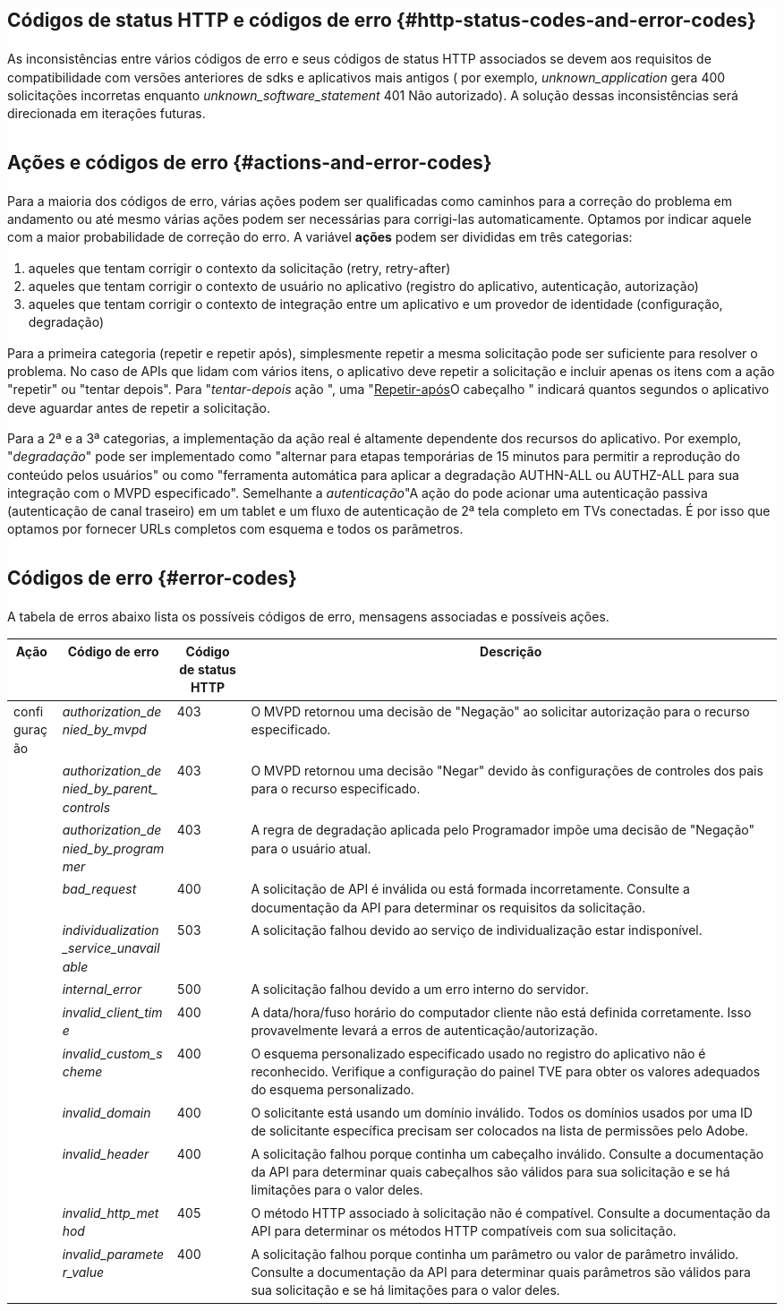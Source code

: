 ## Códigos de status HTTP e códigos de erro {#http-status-codes-and-error-codes}

As inconsistências entre vários códigos de erro e seus códigos de status HTTP associados se devem aos requisitos de compatibilidade com versões anteriores de sdks e aplicativos mais antigos ( por exemplo, *unknown\_application* gera 400 solicitações incorretas enquanto *unknown\_software\_statement* 401 Não autorizado). A solução dessas inconsistências será direcionada em iterações futuras. 
 
## Ações e códigos de erro {#actions-and-error-codes}

Para a maioria dos códigos de erro, várias ações podem ser qualificadas como caminhos para a correção do problema em andamento ou até mesmo várias ações podem ser necessárias para corrigi-las automaticamente. Optamos por indicar aquele com a maior probabilidade de correção do erro. A variável **ações** podem ser divididas em três categorias:

1. aqueles que tentam corrigir o contexto da solicitação (retry, retry-after) 
1. aqueles que tentam corrigir o contexto de usuário no aplicativo (registro do aplicativo, autenticação, autorização) 
1. aqueles que tentam corrigir o contexto de integração entre um aplicativo e um provedor de identidade (configuração, degradação)

Para a primeira categoria (repetir e repetir após), simplesmente repetir a mesma solicitação pode ser suficiente para resolver o problema. No caso de APIs que lidam com vários itens, o aplicativo deve repetir a solicitação e incluir apenas os itens com a ação &quot;repetir&quot; ou &quot;tentar depois&quot;. Para &quot;*tentar-depois* ação &quot;, uma &quot;<u>Repetir-após</u>O cabeçalho &quot; indicará quantos segundos o aplicativo deve aguardar antes de repetir a solicitação.

Para a 2ª e a 3ª categorias, a implementação da ação real é altamente dependente dos recursos do aplicativo. Por exemplo, &quot;*degradação*&quot; pode ser implementado como &quot;alternar para etapas temporárias de 15 minutos para permitir a reprodução do conteúdo pelos usuários&quot; ou como &quot;ferramenta automática para aplicar a degradação AUTHN-ALL ou AUTHZ-ALL para sua integração com o MVPD especificado&quot;. Semelhante a *autenticação*&quot;A ação do pode acionar uma autenticação passiva (autenticação de canal traseiro) em um tablet e um fluxo de autenticação de 2ª tela completo em TVs conectadas. É por isso que optamos por fornecer URLs completos com esquema e todos os parâmetros. 

## Códigos de erro {#error-codes}

A tabela de erros abaixo lista os possíveis códigos de erro, mensagens associadas e possíveis ações.

| Ação | Código de erro | Código de status HTTP | Descrição |
|---|---|---|--------------|
| configuração | *authorization_denied_by_mvpd* | 403 | O MVPD retornou uma decisão de &quot;Negação&quot; ao solicitar autorização para o recurso especificado. |
|  | *authorization_denied_by_parent_controls* | 403 | O MVPD retornou uma decisão &quot;Negar&quot; devido às configurações de controles dos pais para o recurso especificado. |
|  | *authorization_denied_by_programmer* | 403 | A regra de degradação aplicada pelo Programador impõe uma decisão de &quot;Negação&quot; para o usuário atual. |
|  | *bad_request* | 400 | A solicitação de API é inválida ou está formada incorretamente. Consulte a documentação da API para determinar os requisitos da solicitação. |
|  | *individualization_service_unavailable* | 503 | A solicitação falhou devido ao serviço de individualização estar indisponível. |
|  | *internal_error* | 500 | A solicitação falhou devido a um erro interno do servidor. |
|  | *invalid_client_time* | 400 | A data/hora/fuso horário do computador cliente não está definida corretamente. Isso provavelmente levará a erros de autenticação/autorização. |
|  | *invalid_custom_scheme* | 400 | O esquema personalizado especificado usado no registro do aplicativo não é reconhecido. Verifique a configuração do painel TVE para obter os valores adequados do esquema personalizado. |
|  | *invalid_domain* | 400 | O solicitante está usando um domínio inválido. Todos os domínios usados por uma ID de solicitante específica precisam ser colocados na lista de permissões pelo Adobe. |
|  | *invalid_header* | 400 | A solicitação falhou porque continha um cabeçalho inválido. Consulte a documentação da API para determinar quais cabeçalhos são válidos para sua solicitação e se há limitações para o valor deles. |
|  | *invalid_http_method* | 405 | O método HTTP associado à solicitação não é compatível. Consulte a documentação da API para determinar os métodos HTTP compatíveis com sua solicitação. |
|  | *invalid_parameter_value* | 400 | A solicitação falhou porque continha um parâmetro ou valor de parâmetro inválido. Consulte a documentação da API para determinar quais parâmetros são válidos para sua solicitação e se há limitações para o valor deles. |